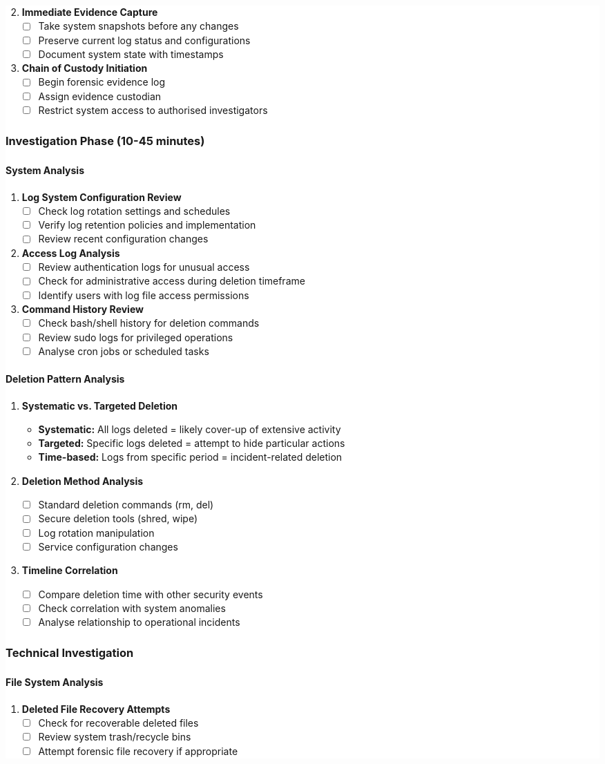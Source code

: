 2. **Immediate Evidence Capture**
   - [ ] Take system snapshots before any changes
   - [ ] Preserve current log status and configurations
   - [ ] Document system state with timestamps

3. **Chain of Custody Initiation**
   - [ ] Begin forensic evidence log
   - [ ] Assign evidence custodian
   - [ ] Restrict system access to authorised investigators

### Investigation Phase (10-45 minutes)

#### System Analysis
1. **Log System Configuration Review**
   - [ ] Check log rotation settings and schedules
   - [ ] Verify log retention policies and implementation
   - [ ] Review recent configuration changes

2. **Access Log Analysis**
   - [ ] Review authentication logs for unusual access
   - [ ] Check for administrative access during deletion timeframe
   - [ ] Identify users with log file access permissions

3. **Command History Review**
   - [ ] Check bash/shell history for deletion commands
   - [ ] Review sudo logs for privileged operations
   - [ ] Analyse cron jobs or scheduled tasks

#### Deletion Pattern Analysis
1. **Systematic vs. Targeted Deletion**
   - **Systematic:** All logs deleted = likely cover-up of extensive activity
   - **Targeted:** Specific logs deleted = attempt to hide particular actions
   - **Time-based:** Logs from specific period = incident-related deletion

2. **Deletion Method Analysis**
   - [ ] Standard deletion commands (rm, del)
   - [ ] Secure deletion tools (shred, wipe)
   - [ ] Log rotation manipulation
   - [ ] Service configuration changes

3. **Timeline Correlation**
   - [ ] Compare deletion time with other security events
   - [ ] Check correlation with system anomalies
   - [ ] Analyse relationship to operational incidents

### Technical Investigation

#### File System Analysis
1. **Deleted File Recovery Attempts**
   - [ ] Check for recoverable deleted files
   - [ ] Review system trash/recycle bins
   - [ ] Attempt forensic file recovery if appropriate
